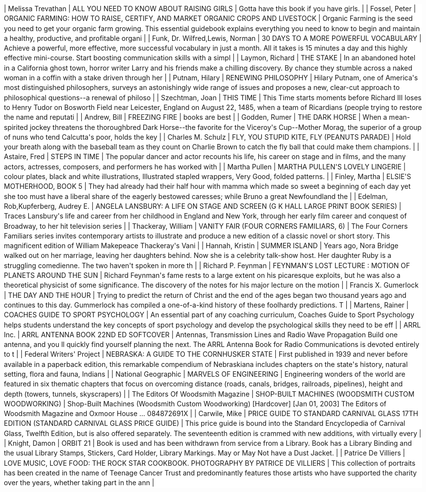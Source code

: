 | Melissa Trevathan | ALL YOU NEED TO KNOW ABOUT RAISING GIRLS | Gotta have this book if you have girls. |
| Fossel, Peter | ORGANIC FARMING: HOW TO RAISE, CERTIFY, AND MARKET ORGANIC CROPS AND LIVESTOCK |  Organic Farming is the seed you need to get your organic farm growing. This essential guidebook explains everything you need to know to begin and maintain a healthy, productive, and profitable organi |
| Funk, Dr. Wilfred,Lewis, Norman | 30 DAYS TO A MORE POWERFUL VOCABULARY | Achieve a powerful, more effective, more successful vocabulary in just a month. All it takes is 15 minutes a day and this highly effective mini-course. Start boosting communication skills with a simpl |
| Laymon, Richard | THE STAKE | In an abandoned hotel in a California ghost town, horror writer Larry and his friends make a chilling discovery. By chance they stumble across a naked woman in a coffin with a stake driven through her |
| Putnam, Hilary | RENEWING PHILOSOPHY |   Hilary Putnam, one of America's most distinguished philosophers, surveys an astonishingly wide range of issues and proposes a new, clear-cut approach to philosophical questions--a renewal of philoso |
| Szechtman, Joan | THIS TIME | This Time starts moments before Richard III loses to Henry Tudor on Bosworth Field near Leicester, England on August 22, 1485, when a team of Ricardians (people trying to restore the name and reputati |
| Andrew, Bill | FREEZING FIRE | books are best |
| Godden, Rumer | THE DARK HORSE | When a mean-spirited jockey threatens the thoroughbred Dark Horse--the favorite for the Viceroy's Cup--Mother Morag, the superior of a group of nuns who tend Calcutta's poor, holds the key |
| Charles M. Schulz | FLY, YOU STUPID KITE, FLY (PEANUTS PARADE) | Hold your breath along with the baseball team as they count on Charlie Brown to catch the fly ball that could make them champions. |
| Astaire, Fred | STEPS IN TIME | The popular dancer and actor recounts his life, his career on stage and in films, and the many actors, actresses, composers, and performers he has worked with |
| Martha Pullen | MARTHA PULLEN'S LOVELY LINGERIE | colour plates, black and white illustrations, Illustrated stapled wrappers, Very Good, folded patterns. |
| Finley, Martha | ELSIE'S MOTHERHOOD, BOOK 5 | They had already had their half hour with mamma which made so sweet a beginning of each day yet she too must have a liberal share of the eagerly bestowed caresses; while Bruno a great Newfoundland the |
| Edelman, Rob,Kupferberg, Audrey E. | ANGELA LANSBURY: A LIFE ON STAGE AND SCREEN (G K HALL LARGE PRINT BOOK SERIES) | Traces Lansbury's life and career from her childhood in England and New York, through her early film career and conquest of Broadway, to her hit television series |
| Thackeray, William | VANITY FAIR (FOUR CORNERS FAMILIARS, 6) | The Four Corners Familiars series invites contemporary artists to illustrate and produce a new edition of a classic novel or short story. This magnificent edition of William Makepeace Thackeray's Vani |
| Hannah, Kristin | SUMMER ISLAND |  Years ago, Nora Bridge walked out on her marriage, leaving her daughters behind. Now she is a celebrity talk-show host. Her daughter Ruby is a struggling comedienne. The two haven't spoken in more th |
| Richard P. Feynman | FEYNMAN'S LOST LECTURE : MOTION OF PLANETS AROUND THE SUN | Richard Feynman's fame rests to a large extent on his picaresque exploits, but he was also a theoretical physicist of some significance. The discovery of the notes for his major lecture on the motion  |
| Francis X. Gumerlock | THE DAY AND THE HOUR | Trying to predict the return of Christ and the end of the ages began two thousand years ago and continues to this day. Gummerlock has compiled a one-of-a-kind history of these foolhardy predictions. T |
| Martens, Rainer | COACHES GUIDE TO SPORT PSYCHOLOGY |  An essential part of any coaching curriculum, Coaches Guide to Sport Psychology helps students understand the key concepts of sport psychology and develop the psychological skills they need to be eff |
| ARRL Inc. | ARRL ANTENNA BOOK 22ND ED SOFTCOVER |  Antennas, Transmission Lines and Radio Wave Propagation  Build one antenna, and you ll quickly find yourself planning the next. The ARRL Antenna Book for Radio Communications is devoted entirely to t |
| Federal Writers' Project | NEBRASKA: A GUIDE TO THE CORNHUSKER STATE | First published in 1939 and never before available in a paperback edition, this remarkable compendium of Nebraskiana includes chapters on the state's history, natural setting, flora and fauna, Indians |
| National Geographic | MARVELS OF ENGINEERING | Engineering wonders of the world are featured in six thematic chapters that focus on overcoming distance (roads, canals, bridges, railroads, pipelines), height and depth (towers, tunnels, skyscrapers) |
| The Editors Of Woodsmith Magazine | SHOP-BUILT MACHINES (WOODSMITH CUSTOM WOODWORKING) | Shop-Built Machines (Woodsmith Custom Woodworking) [Hardcover] [Jan 01, 2003] The Editors of Woodsmith Magazine and Oxmoor House ... 084872691X |
| Carwile, Mike | PRICE GUIDE TO STANDARD CARNIVAL GLASS 17TH EDITION (STANDARD CARNIVAL GLASS PRICE GUIDE) | This price guide is bound into the Standard Encyclopedia of Carnival Glass, Twelfth Edition, but is also offered separately. The seventeenth edition is crammed with new additions, with virtually every |
| Knight, Damon | ORBIT 21 | Book is used and has been withdrawn from service from a Library. Book has a Library Binding and the usual Library Stamps, Stickers, Card Holder, Library Markings. May or May Not have a Dust Jacket. |
| Patrice De Villiers | LOVE MUSIC, LOVE FOOD: THE ROCK STAR COOKBOOK. PHOTOGRAPHY BY PATRICE DE VILLIERS | This collection of portraits has been created in the name of Teenage Cancer Trust and predominantly features those artists who have supported the charity over the years, whether taking part in the ann |